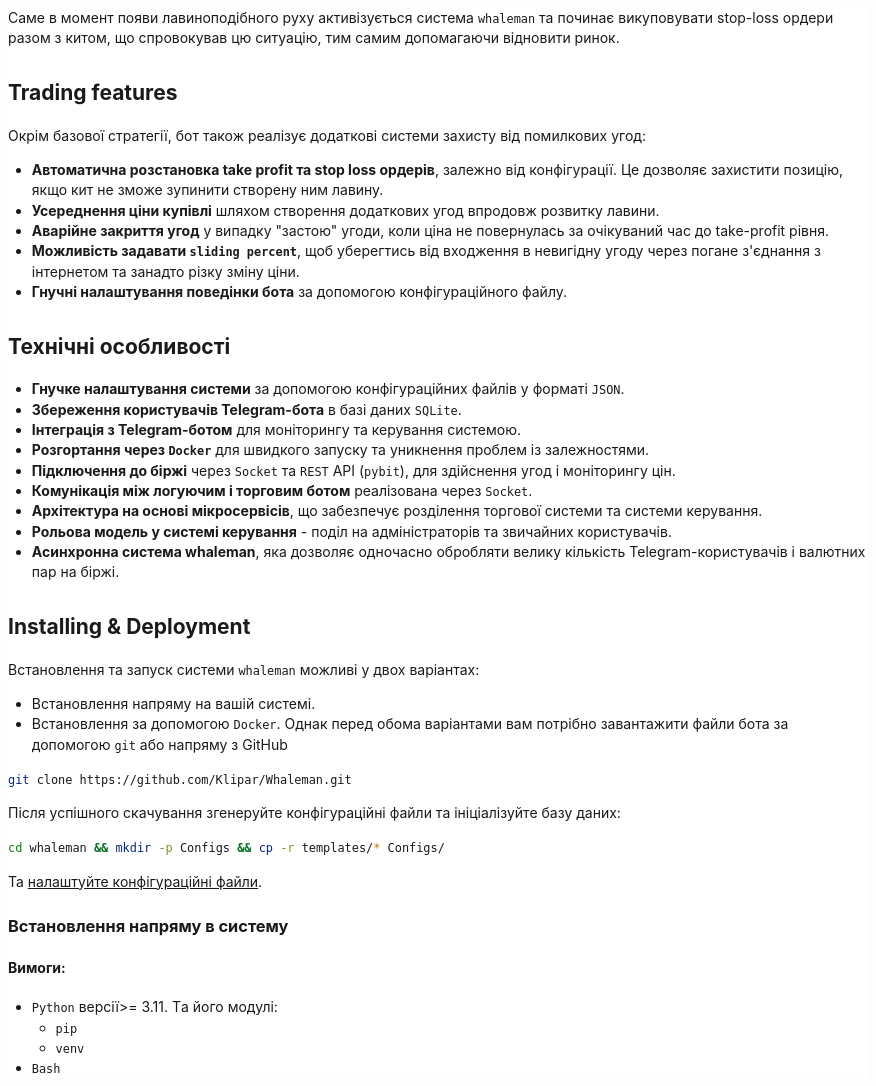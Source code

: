Саме в момент появи лавиноподібного руху активізується система `whaleman` та починає викуповувати stop-loss ордери разом з китом, що спровокував цю ситуацію, тим самим допомагаючи відновити ринок.

## Trading features
Окрім базової стратегії, бот також реалізує додаткові системи захисту від помилкових угод:
- **Автоматична розстановка take profit та stop loss ордерів**, залежно від конфігурації. Це дозволяє захистити позицію, якщо кит не зможе зупинити створену ним лавину.
- **Усереднення ціни купівлі** шляхом створення додаткових угод впродовж розвитку лавини.
- **Аварійне закриття угод** у випадку "застою" угоди, коли ціна не повернулась за очікуваний час до take-profit рівня.
- **Можливість задавати `sliding percent`**, щоб уберегтись від входження в невигідну угоду через погане з'єднання з інтернетом та занадто різку зміну ціни.
- **Гнучні налаштування поведінки бота** за допомогою конфігураційного файлу.

## Технічні особливості
- **Гнучке налаштування системи** за допомогою конфігураційних файлів у форматі `JSON`.
- **Збереження користувачів Telegram-бота** в базі даних `SQLite`.
- **Інтеграція з Telegram-ботом** для моніторингу та керування системою.
- **Розгортання через `Docker`** для швидкого запуску та уникнення проблем із залежностями.
- **Підключення до біржі** через `Socket` та `REST` API (`pybit`), для здійснення угод і моніторингу цін.
- **Комунікація між логуючим і торговим ботом** реалізована через `Socket`.
- **Архітектура на основі мікросервісів**, що забезпечує розділення торгової системи та системи керування.
- **Рольова модель у системі керування** - поділ на адміністраторів та звичайних користувачів.
- **Асинхронна система whaleman**, яка дозволяє одночасно обробляти велику кількість Telegram-користувачів і валютних пар на біржі.

## Installing & Deployment

Встановлення та запуск системи `whaleman` можливі у двох варіантах:
+ Встановлення напряму на вашій системі.
+ Встановлення за допомогою `Docker`.
Однак перед обома варіантами вам потрібно завантажити файли бота за допомогою `git` або напряму з GitHub
```bash
git clone https://github.com/Klipar/Whaleman.git
```
Після успішного скачування згенеруйте конфігураційні файли та ініціалізуйте базу даних:
```bash
cd whaleman && mkdir -p Configs && cp -r templates/* Configs/
```
Та [налаштуйте конфігураційні файли](#Configs).
### Встановлення напряму в систему
#### Вимоги:
+ `Python` версії>= 3.11. Tа його модулі:
  + `pip`
  + `venv`
+ `Bash`
